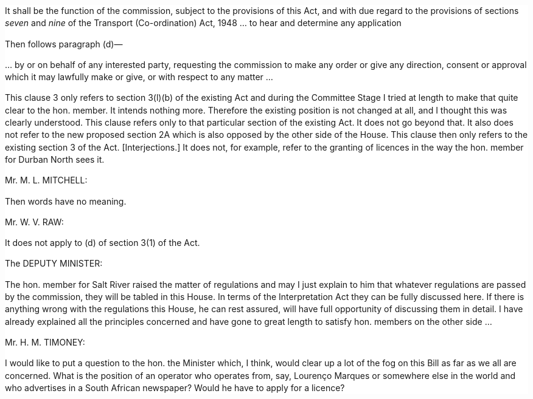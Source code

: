 <block name="quote">It shall be the function of the commission, subject to the provisions of this Act, and with due regard to the provisions of sections <i>seven</i> and <i>nine</i> of the Transport (Co-ordination) Act, 1948 &#x2026; to hear and determine any application</block>

<p>Then follows paragraph (d)&#x2014;</p>

<block name="quote">&#x2026; by or on behalf of any interested party, requesting the commission to make any order or give any direction, consent or approval which it may lawfully make or give, or with respect to any matter &#x2026;</block>

<p>This clause 3 only refers to section 3(l)(b) of the existing Act and during the Committee Stage I tried at length to make that quite clear to the hon. member. It intends nothing more. Therefore the existing position is not changed at all, and I thought this was clearly understood. This clause refers only to that particular section of the existing Act. It does not go beyond that. It also does not refer to the new proposed section 2A which is also opposed by the other side of the House. This clause then only refers to the existing section 3 of the Act. [Interjections.] It does not, for example, refer to the granting of licences in the way the hon. member for Durban North sees it.</p>

</speech>

<speech by="#mitchell">

<from>Mr. <person refersTo="hansard_za">M. L. MITCHELL</person>:</from>

<p>Then words have no meaning.</p>

</speech>

<speech by="#raw">

<from>Mr. <person refersTo="hansard_za">W. V. RAW</person>:</from>

<p>It does not apply to (d) of section 3(1) of the Act.</p>

</speech>

<speech by="#deputy_minister">

<from>The <person refersTo="hansard_za">DEPUTY MINISTER</person>:</from>

<p>The hon. member for Salt River raised the matter of regulations and may I just explain to him that whatever regulations are passed by the commission, they will be tabled in this House. In terms of the Interpretation Act they can be fully discussed here. If there is anything wrong with the regulations this House, he can rest assured, will have full opportunity of discussing them in detail. I have already explained all the principles concerned and have gone to great length to satisfy hon. members on the other side &#x2026;</p>

</speech>

<speech by="#timoney">

<from>Mr. <person refersTo="hansard_za">H. M. TIMONEY</person>:</from>

<p>I would like to put a question to the hon. the Minister which, I think, would clear up a lot of the fog on this Bill as far as we all are concerned. What is the position of an operator who operates from, say, Louren&#x00E7;o Marques or somewhere else in the world and who advertises in a South African newspaper? Would he have to apply for a licence?</p>

</speech>

<speech by="#deputy_minister">
